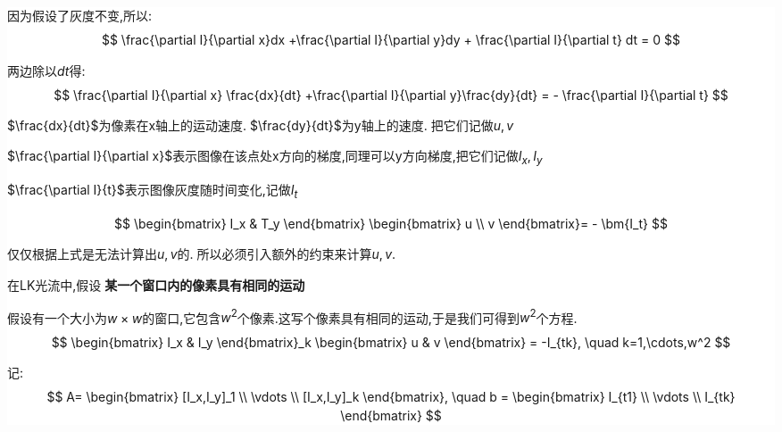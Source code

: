 因为假设了灰度不变,所以:
$$
\frac{\partial I}{\partial x}dx +\frac{\partial I}{\partial y}dy + \frac{\partial I}{\partial t} dt = 0
$$

两边除以$dt$得:
$$
\frac{\partial I}{\partial x} \frac{dx}{dt} +\frac{\partial I}{\partial y}\frac{dy}{dt} = - \frac{\partial I}{\partial t}
$$

$\frac{dx}{dt}$为像素在x轴上的运动速度.
$\frac{dy}{dt}$为y轴上的速度.
把它们记做$u,v$

$\frac{\partial I}{\partial x}$表示图像在该点处x方向的梯度,同理可以y方向梯度,把它们记做$I_x,I_y$

$\frac{\partial I}{t}$表示图像灰度随时间变化,记做$I_t$

$$
\begin{bmatrix}
	I_x & T_y
\end{bmatrix}
\begin{bmatrix}
	u \\ v
\end{bmatrix}= - \bm{I_t}
$$

仅仅根据上式是无法计算出$u,v$的. 所以必须引入额外的约束来计算$u,v$. 

在LK光流中,假设 **某一个窗口内的像素具有相同的运动**

假设有一个大小为$w\times w$的窗口,它包含$w^2$个像素.这写个像素具有相同的运动,于是我们可得到$w^2$个方程.
$$
\begin{bmatrix}
	I_x & I_y
\end{bmatrix}_k
\begin{bmatrix}
	u & v
\end{bmatrix} =
-I_{tk}, \quad k=1,\cdots,w^2
$$

记:
$$
A=
\begin{bmatrix}
	[I_x,I_y]_1 \\
	\vdots \\
	[I_x,I_y]_k
\end{bmatrix}, \quad
b = 
\begin{bmatrix}
	I_{t1} \\
	\vdots \\
	I_{tk}
\end{bmatrix}
$$
